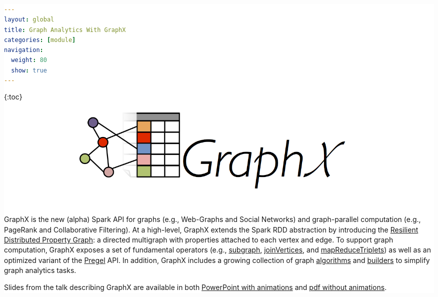 ```yaml
---
layout: global
title: Graph Analytics With GraphX
categories: [module]
navigation:
  weight: 80
  show: true
---
```


{:toc}

<p style="text-align: center;">
  <img src="img/graphx_logo.png"
       title="GraphX Logo"
       alt="GraphX"
       width="65%" />
  
</p>





GraphX is the new (alpha) Spark API for graphs (e.g., Web-Graphs and Social Networks) and graph-parallel computation (e.g., PageRank and Collaborative Filtering).
At a high-level, GraphX extends the Spark RDD abstraction by introducing the [Resilient Distributed Property Graph](#property_graph): a directed multigraph with properties attached to each vertex and edge.
To support graph computation, GraphX exposes a set of fundamental operators (e.g., [subgraph][subgraph], [joinVertices][joinVertices], and [mapReduceTriplets][mapReduceTriplets]) as well as an optimized variant of the [Pregel](http://spark.incubator.apache.org/docs/latest/graphx-programming-guide.html#pregel) API.
In addition, GraphX includes a growing collection of graph [algorithms](http://spark.incubator.apache.org/docs/latest/graphx-programming-guide.html#graph_algorithms) and
[builders](http://spark.incubator.apache.org/docs/latest/graphx-programming-guide.html#graph_builders) to simplify graph analytics tasks.

Slides from the talk describing GraphX are available in both [PowerPoint with animations](slides/graphx@strata2014_final.pptx) and [pdf without animations](slides/graphx@strata2014_final.pdf).


[subgraph]: http://spark.incubator.apache.org/docs/latest/api/graphx/index.html#org.apache.spark.graphx.Graph@subgraph((EdgeTriplet[VD,ED])⇒Boolean,(VertexId,VD)⇒Boolean):Graph[VD,ED]
[joinVertices]: http://spark.incubator.apache.org/docs/latest/api/graphx/index.html#org.apache.spark.graphx.GraphOps@joinVertices[U](RDD[(VertexId,U)])((VertexId,VD,U)⇒VD)(ClassTag[U]):Graph[VD,ED]
[mapReduceTriplets]: http://spark.incubator.apache.org/docs/latest/api/graphx/index.html#org.apache.spark.graphx.Graph@mapReduceTriplets[A](mapFunc:org.apache.spark.graphx.EdgeTriplet[VD,ED]=>Iterator[(org.apache.spark.graphx.VertexId,A)],reduceFunc:(A,A)=>A,activeSetOpt:Option[(org.apache.spark.graphx.VertexRDD[_],org.apache.spark.graphx.EdgeDirection)])(implicitevidence$10:scala.reflect.ClassTag[A]):org.apache.spark.graphx.VertexRDD[A]
[graphAlgorithms]: http://spark.incubator.apache.org/docs/latest/graphx-programming-guide.html#graph_algorithms
[Graph]: http://spark.incubator.apache.org/docs/latest/api/graphx/index.html#org.apache.spark.graphx.Graph
[Edge]: http://spark.incubator.apache.org/docs/latest/api/graphx/index.html#org.apache.spark.graphx.Edge
[EdgeTriplet]: http://spark.incubator.apache.org/docs/latest/api/graphx/index.html#org.apache.spark.graphx.EdgeTriplet
[GraphOps]: http://spark.incubator.apache.org/docs/latest/api/graphx/index.html#org.apache.spark.graphx.GraphOps
[Graph.mapReduceTriplets]: http://spark.incubator.apache.org/docs/latest/api/graphx/index.html#org.apache.spark.graphx.Graph@mapReduceTriplets[A](mapFunc:org.apache.spark.graphx.EdgeTriplet[VD,ED]=>Iterator[(org.apache.spark.graphx.VertexId,A)],reduceFunc:(A,A)=>A,activeSetOpt:Option[(org.apache.spark.graphx.VertexRDD[_],org.apache.spark.graphx.EdgeDirection)])(implicitevidence$10:scala.reflect.ClassTag[A]):org.apache.spark.graphx.VertexRDD[A]
[Graph.subgraph]: http://spark.incubator.apache.org/docs/latest/api/graphx/index.html#org.apache.spark.graphx.Graph@subgraph((EdgeTriplet[VD,ED])⇒Boolean,(VertexId,VD)⇒Boolean):Graph[VD,ED]
[PageRank]: http://spark.incubator.apache.org/docs/latest/api/graphx/index.html#org.apache.spark.graphx.lib.PageRank$
[GraphX Programming Guide]: http://spark.incubator.apache.org/docs/latest/graphx-programming-guide.html